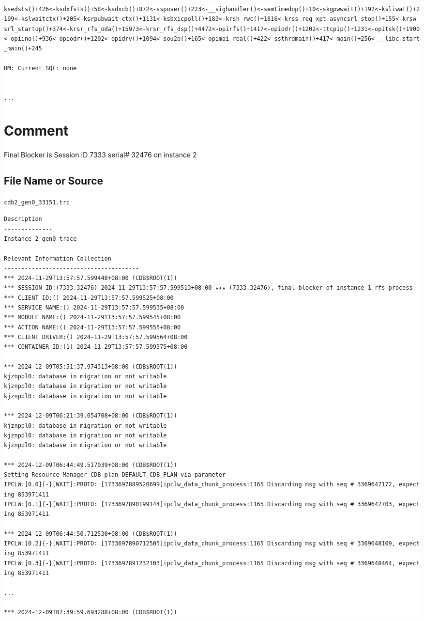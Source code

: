 ```
ksedsts()+426<-ksdxfstk()+58<-ksdxcb()+872<-sspuser()+223<-__sighandler()<-semtimedop()+10<-skgpwwait()+192<-ksliwat()+2199<-kslwaitctx()+205<-ksrpubwait_ctx()+1131<-ksbxicpoll()+183<-krsh_rwc()+1816<-krss_req_xpt_asyncsrl_stop()+155<-krsw_srl_startup()+374<-krsr_rfs_oda()+15973<-krsr_rfs_dsp()+4472<-opirfs()+1417<-opiodr()+1202<-ttcpip()+1231<-opitsk()+1900<-opiino()+936<-opiodr()+1202<-opidrv()+1094<-sou2o()+165<-opimai_real()+422<-ssthrdmain()+417<-main()+256<-__libc_start_main()+245

HM: Current SQL: none


...
```

**Comment**
==============
Final Blocker is Session ID 7333 serial# 32476 on instance 2


File Name or Source
-------------------------
`cdb2_gen0_33151.trc`

```
Description
--------------
Instance 2 gen0 trace

Relevant Information Collection
---------------------------------------
*** 2024-11-29T13:57:57.599448+08:00 (CDB$ROOT(1))
*** SESSION ID:(7333.32476) 2024-11-29T13:57:57.599513+08:00 ★★★ (7333.32476), final blocker of instance 1 rfs process
*** CLIENT ID:() 2024-11-29T13:57:57.599525+08:00
*** SERVICE NAME:() 2024-11-29T13:57:57.599535+08:00
*** MODULE NAME:() 2024-11-29T13:57:57.599545+08:00
*** ACTION NAME:() 2024-11-29T13:57:57.599555+08:00
*** CLIENT DRIVER:() 2024-11-29T13:57:57.599564+08:00
*** CONTAINER ID:(1) 2024-11-29T13:57:57.599575+08:00

*** 2024-12-09T05:51:37.974313+08:00 (CDB$ROOT(1))
kjznppl0: database in migration or not writable
kjznppl0: database in migration or not writable
kjznppl0: database in migration or not writable

*** 2024-12-09T06:21:39.054708+08:00 (CDB$ROOT(1))
kjznppl0: database in migration or not writable
kjznppl0: database in migration or not writable
kjznppl0: database in migration or not writable

*** 2024-12-09T06:44:49.517039+08:00 (CDB$ROOT(1))
Setting Resource Manager CDB plan DEFAULT_CDB_PLAN via parameter
IPCLW:[0.0]{-}[WAIT]:PROTO: [1733697889520699]ipclw_data_chunk_process:1165 Discarding msg with seq # 3369647172, expecting 853971411
IPCLW:[0.1]{-}[WAIT]:PROTO: [1733697890199144]ipclw_data_chunk_process:1165 Discarding msg with seq # 3369647703, expecting 853971411

*** 2024-12-09T06:44:50.712530+08:00 (CDB$ROOT(1))
IPCLW:[0.2]{-}[WAIT]:PROTO: [1733697890712505]ipclw_data_chunk_process:1165 Discarding msg with seq # 3369648109, expecting 853971411
IPCLW:[0.3]{-}[WAIT]:PROTO: [1733697891232103]ipclw_data_chunk_process:1165 Discarding msg with seq # 3369648464, expecting 853971411

...

*** 2024-12-09T07:39:59.693288+08:00 (CDB$ROOT(1))
```